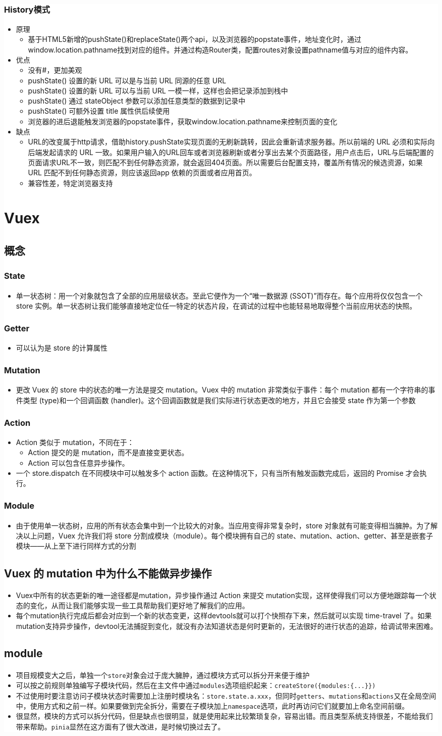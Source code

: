 ### History模式
- 原理
  - 基于HTML5新增的pushState()和replaceState()两个api，以及浏览器的popstate事件，地址变化时，通过window.location.pathname找到对应的组件。并通过构造Router类，配置routes对象设置pathname值与对应的组件内容。
- 优点
  - 没有#，更加美观
  - pushState() 设置的新 URL 可以是与当前 URL 同源的任意 URL
  - pushState() 设置的新 URL 可以与当前 URL 一模一样，这样也会把记录添加到栈中
  - pushState() 通过 stateObject 参数可以添加任意类型的数据到记录中
  - pushState() 可额外设置 title 属性供后续使用
  - 浏览器的进后退能触发浏览器的popstate事件，获取window.location.pathname来控制页面的变化
- 缺点
  - URL的改变属于http请求，借助history.pushState实现页面的无刷新跳转，因此会重新请求服务器。所以前端的 URL 必须和实际向后端发起请求的 URL 一致。如果用户输入的URL回车或者浏览器刷新或者分享出去某个页面路径，用户点击后，URL与后端配置的页面请求URL不一致，则匹配不到任何静态资源，就会返回404页面。所以需要后台配置支持，覆盖所有情况的候选资源，如果 URL 匹配不到任何静态资源，则应该返回app 依赖的页面或者应用首页。
  - 兼容性差，特定浏览器支持


# Vuex
## 概念
### State
- 单一状态树：用一个对象就包含了全部的应用层级状态。至此它便作为一个“唯一数据源 (SSOT)”而存在。每个应用将仅仅包含一个 store 实例。单一状态树让我们能够直接地定位任一特定的状态片段，在调试的过程中也能轻易地取得整个当前应用状态的快照。
### Getter
- 可以认为是 store 的计算属性
### Mutation
- 更改 Vuex 的 store 中的状态的唯一方法是提交 mutation。Vuex 中的 mutation 非常类似于事件：每个 mutation 都有一个字符串的事件类型 (type)和一个回调函数 (handler)。这个回调函数就是我们实际进行状态更改的地方，并且它会接受 state 作为第一个参数
### Action
- Action 类似于 mutation，不同在于：
  - Action 提交的是 mutation，而不是直接变更状态。
  - Action 可以包含任意异步操作。
- 一个 store.dispatch 在不同模块中可以触发多个 action 函数。在这种情况下，只有当所有触发函数完成后，返回的 Promise 才会执行。
### Module
- 由于使用单一状态树，应用的所有状态会集中到一个比较大的对象。当应用变得非常复杂时，store 对象就有可能变得相当臃肿。为了解决以上问题，Vuex 允许我们将 store 分割成模块（module）。每个模块拥有自己的 state、mutation、action、getter、甚至是嵌套子模块——从上至下进行同样方式的分割

## Vuex 的 mutation 中为什么不能做异步操作
- Vuex中所有的状态更新的唯一途径都是mutation，异步操作通过 Action 来提交 mutation实现，这样使得我们可以方便地跟踪每一个状态的变化，从而让我们能够实现一些工具帮助我们更好地了解我们的应用。
- 每个mutation执行完成后都会对应到一个新的状态变更，这样devtools就可以打个快照存下来，然后就可以实现 time-travel 了。如果mutation支持异步操作，devtool无法捕捉到变化，就没有办法知道状态是何时更新的，无法很好的进行状态的追踪，给调试带来困难。

## module
- 项目规模变大之后，单独一个`store`对象会过于庞大臃肿，通过模块方式可以拆分开来便于维护
- 可以按之前规则单独编写子模块代码，然后在主文件中通过`modules`选项组织起来：`createStore({modules:{...}})`
- 不过使用时要注意访问子模块状态时需要加上注册时模块名：`store.state.a.xxx`，但同时`getters`、`mutations`和`actions`又在全局空间中，使用方式和之前一样。如果要做到完全拆分，需要在子模块加上`namespace`选项，此时再访问它们就要加上命名空间前缀。
- 很显然，模块的方式可以拆分代码，但是缺点也很明显，就是使用起来比较繁琐复杂，容易出错。而且类型系统支持很差，不能给我们带来帮助。`pinia`显然在这方面有了很大改进，是时候切换过去了。
